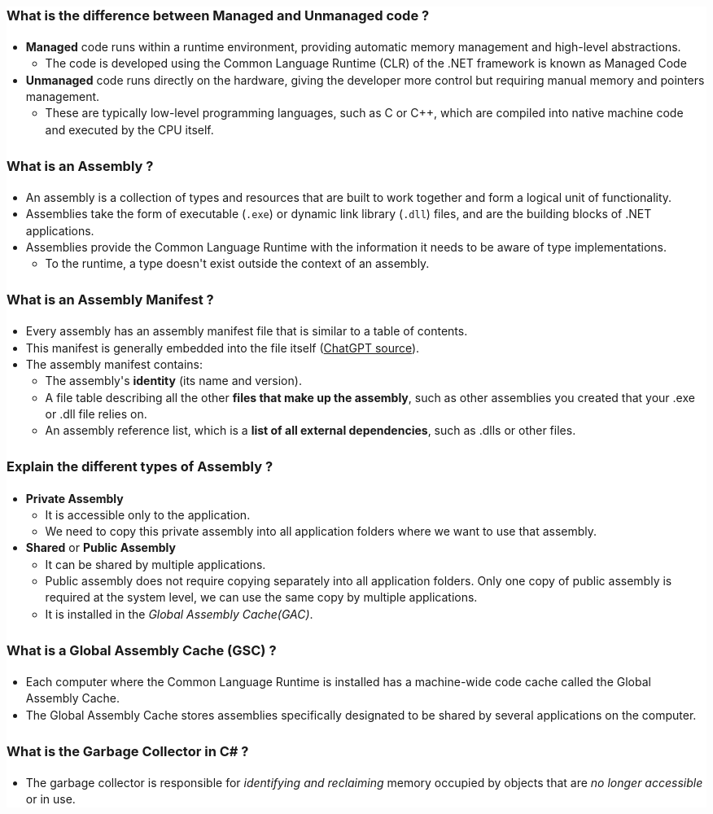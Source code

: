 ### What is the difference between Managed and Unmanaged code ?
- **Managed** code runs within a runtime environment, providing automatic memory management and high-level abstractions.
	- The code is developed using the Common Language Runtime (CLR) of the .NET framework is known as Managed Code
- **Unmanaged** code runs directly on the hardware, giving the developer more control but requiring manual memory and pointers management.
	- These are typically low-level programming languages, such as C or C++, which are compiled into native machine code and executed by the CPU itself.

### What is an Assembly ?
- An assembly is a collection of types and resources that are built to work together and form a logical unit of functionality. 
- Assemblies take the form of executable (`.exe`) or dynamic link library (`.dll`) files, and are the building blocks of .NET applications.
- Assemblies provide the Common Language Runtime with the information it needs to be aware of type implementations. 
	- To the runtime, a type doesn't exist outside the context of an assembly.

### What is an Assembly Manifest ?
- Every assembly has an assembly manifest file that is similar to a table of contents.
- This manifest is generally embedded into the file itself ([ChatGPT source](https://chatgpt.com/c/a34947c1-1725-4b45-9384-093b078417be)).
- The assembly manifest contains:
	- The assembly's **identity** (its name and version).
	- A file table describing all the other **files that make up the assembly**, such as other assemblies you created that your .exe or .dll file relies on.
	- An assembly reference list, which is a **list of all external dependencies**, such as .dlls or other files.

### Explain the different types of Assembly ?
- **Private Assembly**
	- It is accessible only to the application.
	- We need to copy this private assembly into all application folders where we want to use that assembly.
- **Shared** or **Public Assembly**
	- It can be shared by multiple applications.
	- Public assembly does not require copying separately into all application folders. Only one copy of public assembly is required at the system level, we can use the same copy by multiple applications.
	- It is installed in the *Global Assembly Cache(GAC)*.

### What is a Global Assembly Cache (GSC) ?
- Each computer where the Common Language Runtime is installed has a machine-wide code cache called the Global Assembly Cache. 
- The Global Assembly Cache stores assemblies specifically designated to be shared by several applications on the computer.

### What is the Garbage Collector in C# ?
- The garbage collector is responsible for *identifying and reclaiming* memory occupied by objects that are *no longer accessible* or in use.
